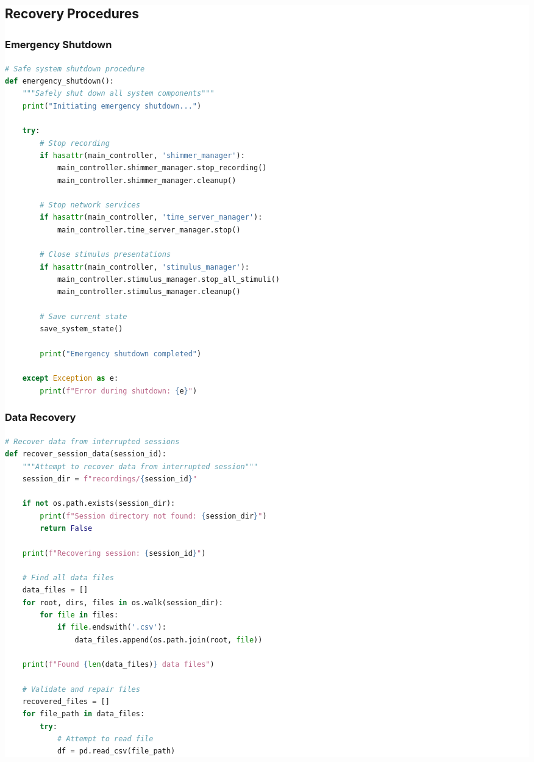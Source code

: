 ## Recovery Procedures

### Emergency Shutdown

```python
# Safe system shutdown procedure
def emergency_shutdown():
    """Safely shut down all system components"""
    print("Initiating emergency shutdown...")
    
    try:
        # Stop recording
        if hasattr(main_controller, 'shimmer_manager'):
            main_controller.shimmer_manager.stop_recording()
            main_controller.shimmer_manager.cleanup()
        
        # Stop network services
        if hasattr(main_controller, 'time_server_manager'):
            main_controller.time_server_manager.stop()
        
        # Close stimulus presentations
        if hasattr(main_controller, 'stimulus_manager'):
            main_controller.stimulus_manager.stop_all_stimuli()
            main_controller.stimulus_manager.cleanup()
        
        # Save current state
        save_system_state()
        
        print("Emergency shutdown completed")
        
    except Exception as e:
        print(f"Error during shutdown: {e}")
```

### Data Recovery

```python
# Recover data from interrupted sessions
def recover_session_data(session_id):
    """Attempt to recover data from interrupted session"""
    session_dir = f"recordings/{session_id}"
    
    if not os.path.exists(session_dir):
        print(f"Session directory not found: {session_dir}")
        return False
    
    print(f"Recovering session: {session_id}")
    
    # Find all data files
    data_files = []
    for root, dirs, files in os.walk(session_dir):
        for file in files:
            if file.endswith('.csv'):
                data_files.append(os.path.join(root, file))
    
    print(f"Found {len(data_files)} data files")
    
    # Validate and repair files
    recovered_files = []
    for file_path in data_files:
        try:
            # Attempt to read file
            df = pd.read_csv(file_path)
```
